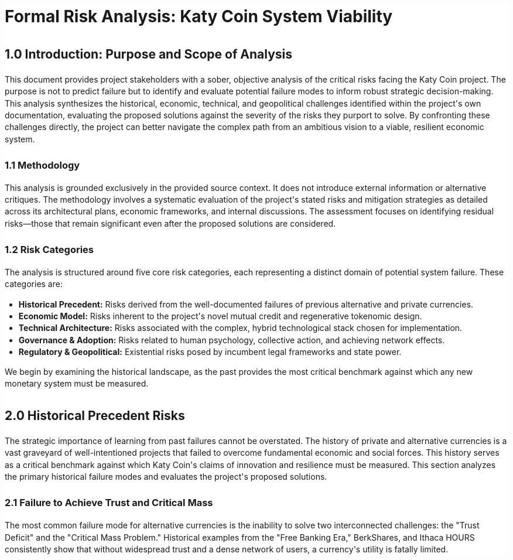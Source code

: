 # Formal Risk Analysis: Katy Coin System Viability

## 1.0 Introduction: Purpose and Scope of Analysis

This document provides project stakeholders with a sober, objective analysis of the critical risks facing the Katy Coin project. The purpose is not to predict failure but to identify and evaluate potential failure modes to inform robust strategic decision-making. This analysis synthesizes the historical, economic, technical, and geopolitical challenges identified within the project's own documentation, evaluating the proposed solutions against the severity of the risks they purport to solve. By confronting these challenges directly, the project can better navigate the complex path from an ambitious vision to a viable, resilient economic system.

### 1.1 Methodology

This analysis is grounded exclusively in the provided source context. It does not introduce external information or alternative critiques. The methodology involves a systematic evaluation of the project's stated risks and mitigation strategies as detailed across its architectural plans, economic frameworks, and internal discussions. The assessment focuses on identifying residual risks—those that remain significant even after the proposed solutions are considered.

### 1.2 Risk Categories

The analysis is structured around five core risk categories, each representing a distinct domain of potential system failure. These categories are:

- **Historical Precedent:** Risks derived from the well-documented failures of previous alternative and private currencies.
- **Economic Model:** Risks inherent to the project's novel mutual credit and regenerative tokenomic design.
- **Technical Architecture:** Risks associated with the complex, hybrid technological stack chosen for implementation.
- **Governance & Adoption:** Risks related to human psychology, collective action, and achieving network effects.
- **Regulatory & Geopolitical:** Existential risks posed by incumbent legal frameworks and state power.

We begin by examining the historical landscape, as the past provides the most critical benchmark against which any new monetary system must be measured.

## 2.0 Historical Precedent Risks

The strategic importance of learning from past failures cannot be overstated. The history of private and alternative currencies is a vast graveyard of well-intentioned projects that failed to overcome fundamental economic and social forces. This history serves as a critical benchmark against which Katy Coin's claims of innovation and resilience must be measured. This section analyzes the primary historical failure modes and evaluates the project's proposed solutions.

### 2.1 Failure to Achieve Trust and Critical Mass

The most common failure mode for alternative currencies is the inability to solve two interconnected challenges: the "Trust Deficit" and the "Critical Mass Problem." Historical examples from the "Free Banking Era," BerkShares, and Ithaca HOURS consistently show that without widespread trust and a dense network of users, a currency's utility is fatally limited.
